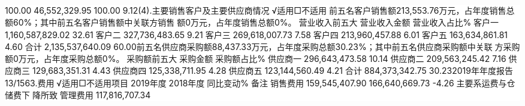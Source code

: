 100.00
46,552,329.95
100.00
9.12(4).主要销售客户及主要供应商情况
√适用□不适用
前五名客户销售额213,553.76万元，占年度销售总额60%；其中前五名客户销售额中关联方销售
额0万元，占年度销售总额0%。
营业收入前五大
营业收入金额
营业收入占比%
客户一
1,160,587,829.02
32.61
客户二
327,736,483.65
9.21
客户三
269,618,007.73
7.58
客户四
213,960,457.88
6.01
客户五
163,634,861.81
4.60
合计
2,135,537,640.09
60.00前五名供应商采购额88,437.33万元，占年度采购总额30.23%；其中前五名供应商采购额中关联
方采购额0万元，占年度采购总额0%。
采购额前五大
采购金额
采购额占比%
供应商一
296,643,473.58
10.14
供应商二
209,563,245.42
7.16
供应商三
129,683,351.31
4.43
供应商四
125,338,711.95
4.28
供应商五
123,144,560.49
4.21
合计
884,373,342.75
30.232019年年度报告
13/1563.费用
√适用□不适用项目
2019年度
2018年度
同比变动%
备注
销售费用
159,545,407.90
166,640,669.73
-4.26
主要系运费与仓储费下
降所致
管理费用
117,816,707.34